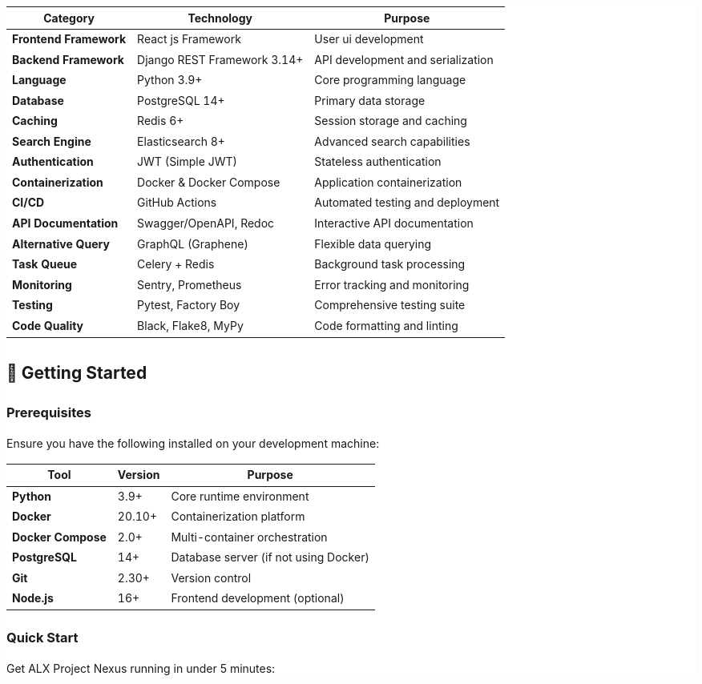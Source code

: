 | Category | Technology | Purpose |
|----------|-----------|---------|
| **Frontend Framework** | React js Framework | User ui development |
| **Backend Framework** | Django REST Framework 3.14+ | API development and serialization |
| **Language** | Python 3.9+ | Core programming language |
| **Database** | PostgreSQL 14+ | Primary data storage |
| **Caching** | Redis 6+ | Session storage and caching |
| **Search Engine** | Elasticsearch 8+ | Advanced search capabilities |
| **Authentication** | JWT (Simple JWT) | Stateless authentication |
| **Containerization** | Docker & Docker Compose | Application containerization |
| **CI/CD** | GitHub Actions | Automated testing and deployment |
| **API Documentation** | Swagger/OpenAPI, Redoc | Interactive API documentation |
| **Alternative Query** | GraphQL (Graphene) | Flexible data querying |
| **Task Queue** | Celery + Redis | Background task processing |
| **Monitoring** | Sentry, Prometheus | Error tracking and monitoring |
| **Testing** | Pytest, Factory Boy | Comprehensive testing suite |
| **Code Quality** | Black, Flake8, MyPy | Code formatting and linting |

## 🚀 Getting Started

### Prerequisites

Ensure you have the following installed on your development machine:

| Tool | Version | Purpose |
|------|---------|---------|
| **Python** | 3.9+ | Core runtime environment |
| **Docker** | 20.10+ | Containerization platform |
| **Docker Compose** | 2.0+ | Multi-container orchestration |
| **PostgreSQL** | 14+ | Database server (if not using Docker) |
| **Git** | 2.30+ | Version control |
| **Node.js** | 16+ | Frontend development (optional) |

### Quick Start

Get ALX Project Nexus running in under 5 minutes:
